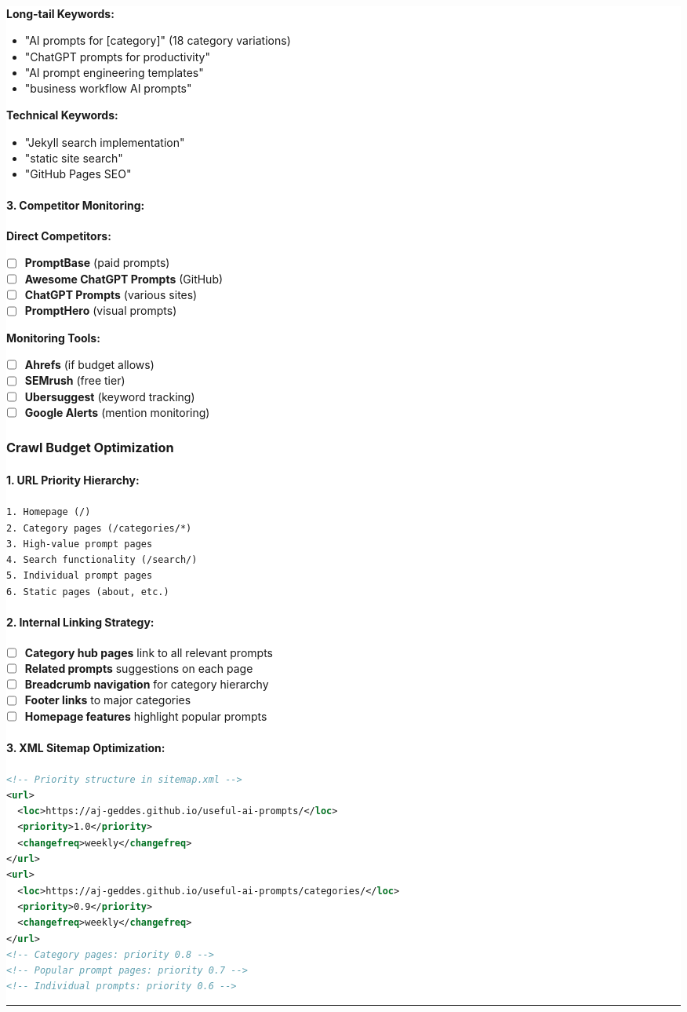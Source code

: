 **Long-tail Keywords:**
- "AI prompts for [category]" (18 category variations)
- "ChatGPT prompts for productivity"
- "AI prompt engineering templates"
- "business workflow AI prompts"

**Technical Keywords:**
- "Jekyll search implementation"
- "static site search"
- "GitHub Pages SEO"

#### 3. Competitor Monitoring:
**Direct Competitors:**
- [ ] **PromptBase** (paid prompts)
- [ ] **Awesome ChatGPT Prompts** (GitHub)
- [ ] **ChatGPT Prompts** (various sites)
- [ ] **PromptHero** (visual prompts)

**Monitoring Tools:**
- [ ] **Ahrefs** (if budget allows)
- [ ] **SEMrush** (free tier)
- [ ] **Ubersuggest** (keyword tracking)
- [ ] **Google Alerts** (mention monitoring)

### Crawl Budget Optimization

#### 1. URL Priority Hierarchy:
```
1. Homepage (/)
2. Category pages (/categories/*)
3. High-value prompt pages
4. Search functionality (/search/)
5. Individual prompt pages
6. Static pages (about, etc.)
```

#### 2. Internal Linking Strategy:
- [ ] **Category hub pages** link to all relevant prompts
- [ ] **Related prompts** suggestions on each page
- [ ] **Breadcrumb navigation** for category hierarchy
- [ ] **Footer links** to major categories
- [ ] **Homepage features** highlight popular prompts

#### 3. XML Sitemap Optimization:
```xml
<!-- Priority structure in sitemap.xml -->
<url>
  <loc>https://aj-geddes.github.io/useful-ai-prompts/</loc>
  <priority>1.0</priority>
  <changefreq>weekly</changefreq>
</url>
<url>
  <loc>https://aj-geddes.github.io/useful-ai-prompts/categories/</loc>
  <priority>0.9</priority>
  <changefreq>weekly</changefreq>
</url>
<!-- Category pages: priority 0.8 -->
<!-- Popular prompt pages: priority 0.7 -->
<!-- Individual prompts: priority 0.6 -->
```

---